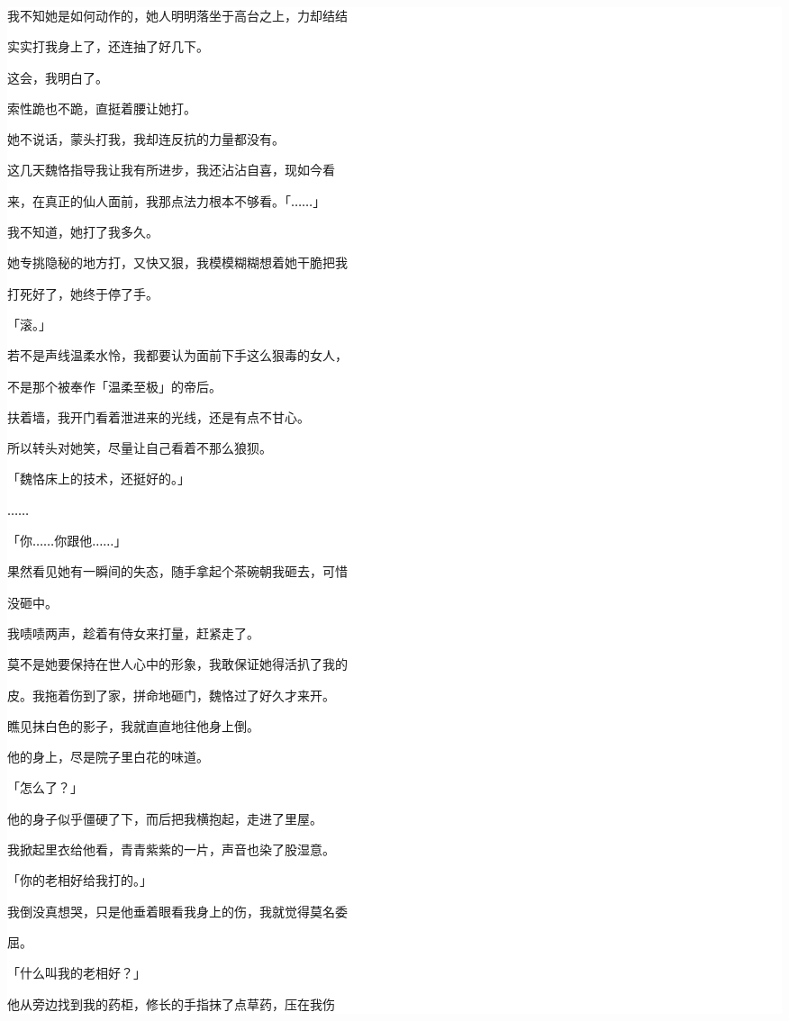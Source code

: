 我不知她是如何动作的，她人明明落坐于高台之上，力却结结

实实打我身上了，还连抽了好几下。

这会，我明白了。

索性跪也不跪，直挺着腰让她打。

她不说话，蒙头打我，我却连反抗的力量都没有。

这几天魏恪指导我让我有所进步，我还沾沾自喜，现如今看

来，在真正的仙人面前，我那点法力根本不够看。「……」

我不知道，她打了我多久。

她专挑隐秘的地方打，又快又狠，我模模糊糊想着她干脆把我

打死好了，她终于停了手。

「滚。」

若不是声线温柔水怜，我都要认为面前下手这么狠毒的女人，

不是那个被奉作「温柔至极」的帝后。

扶着墙，我开门看着泄进来的光线，还是有点不甘心。

所以转头对她笑，尽量让自己看着不那么狼狈。

「魏恪床上的技术，还挺好的。」

……

「你……你跟他……」

果然看见她有一瞬间的失态，随手拿起个茶碗朝我砸去，可惜

没砸中。

我啧啧两声，趁着有侍女来打量，赶紧走了。

莫不是她要保持在世人心中的形象，我敢保证她得活扒了我的

皮。我拖着伤到了家，拼命地砸门，魏恪过了好久才来开。

瞧见抹白色的影子，我就直直地往他身上倒。

他的身上，尽是院子里白花的味道。

「怎么了？」

他的身子似乎僵硬了下，而后把我横抱起，走进了里屋。

我掀起里衣给他看，青青紫紫的一片，声音也染了股湿意。

「你的老相好给我打的。」

我倒没真想哭，只是他垂着眼看我身上的伤，我就觉得莫名委

屈。

「什么叫我的老相好？」

他从旁边找到我的药柜，修长的手指抹了点草药，压在我伤
